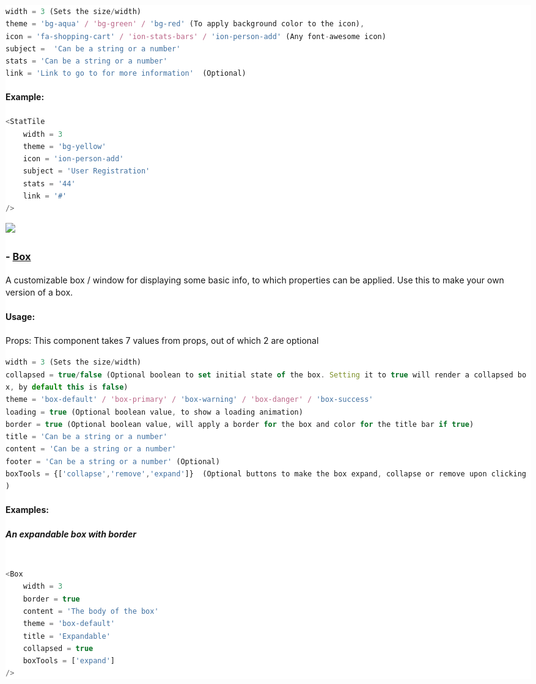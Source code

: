 ```javascript
width = 3 (Sets the size/width)
theme = 'bg-aqua' / 'bg-green' / 'bg-red' (To apply background color to the icon),
icon = 'fa-shopping-cart' / 'ion-stats-bars' / 'ion-person-add' (Any font-awesome icon)
subject =  'Can be a string or a number'
stats = 'Can be a string or a number'
link = 'Link to go to for more information'  (Optional)
```
#### Example: 

```javascript
<StatTile 
    width = 3
	theme = 'bg-yellow' 
	icon = 'ion-person-add' 
	subject = 'User Registration' 
	stats = '44'
	link = '#' 
/>
```

![](../../screenshots/stat-tile.png)


### - [Box](./custom-box/box.js)

A customizable box / window for displaying some basic info, to which properties can be applied. Use this to make your own version of a box.

#### Usage:

Props: This component takes 7 values from props, out of which 2 are optional

```javascript
width = 3 (Sets the size/width)
collapsed = true/false (Optional boolean to set initial state of the box. Setting it to true will render a collapsed box, by default this is false)
theme = 'box-default' / 'box-primary' / 'box-warning' / 'box-danger' / 'box-success'
loading = true (Optional boolean value, to show a loading animation)
border = true (Optional boolean value, will apply a border for the box and color for the title bar if true)
title = 'Can be a string or a number'
content = 'Can be a string or a number'
footer = 'Can be a string or a number' (Optional)
boxTools = {['collapse','remove','expand']}  (Optional buttons to make the box expand, collapse or remove upon clicking )
```

#### Examples: 

##### An expandable box with border

```javascript

<Box 
    width = 3
	border = true
	content = 'The body of the box'
	theme = 'box-default'
	title = 'Expandable'
	collapsed = true
    boxTools = ['expand']
/>
```
